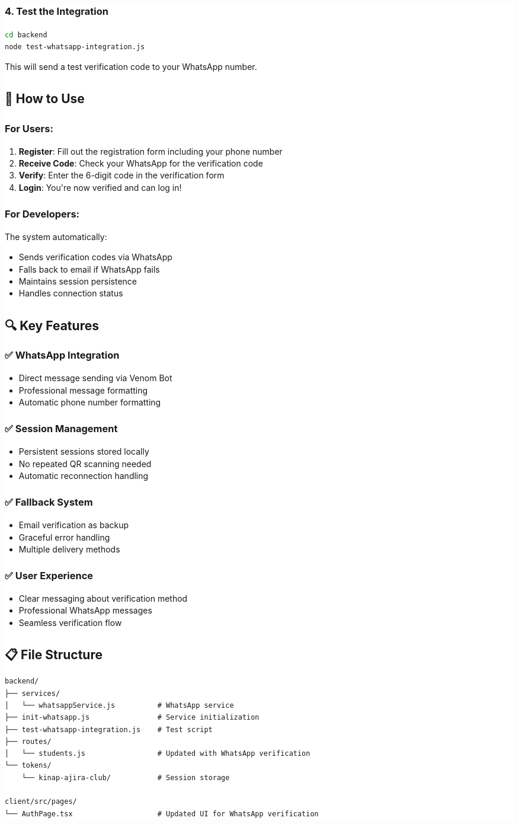 ### 4. **Test the Integration**
```bash
cd backend
node test-whatsapp-integration.js
```

This will send a test verification code to your WhatsApp number.

## 📱 How to Use

### **For Users:**
1. **Register**: Fill out the registration form including your phone number
2. **Receive Code**: Check your WhatsApp for the verification code
3. **Verify**: Enter the 6-digit code in the verification form
4. **Login**: You're now verified and can log in!

### **For Developers:**
The system automatically:
- Sends verification codes via WhatsApp
- Falls back to email if WhatsApp fails
- Maintains session persistence
- Handles connection status

## 🔍 Key Features

### ✅ **WhatsApp Integration**
- Direct message sending via Venom Bot
- Professional message formatting
- Automatic phone number formatting

### ✅ **Session Management**
- Persistent sessions stored locally
- No repeated QR scanning needed
- Automatic reconnection handling

### ✅ **Fallback System**
- Email verification as backup
- Graceful error handling
- Multiple delivery methods

### ✅ **User Experience**
- Clear messaging about verification method
- Professional WhatsApp messages
- Seamless verification flow

## 📋 File Structure

```
backend/
├── services/
│   └── whatsappService.js          # WhatsApp service
├── init-whatsapp.js                # Service initialization
├── test-whatsapp-integration.js    # Test script
├── routes/
│   └── students.js                 # Updated with WhatsApp verification
└── tokens/
    └── kinap-ajira-club/           # Session storage

client/src/pages/
└── AuthPage.tsx                    # Updated UI for WhatsApp verification
```
